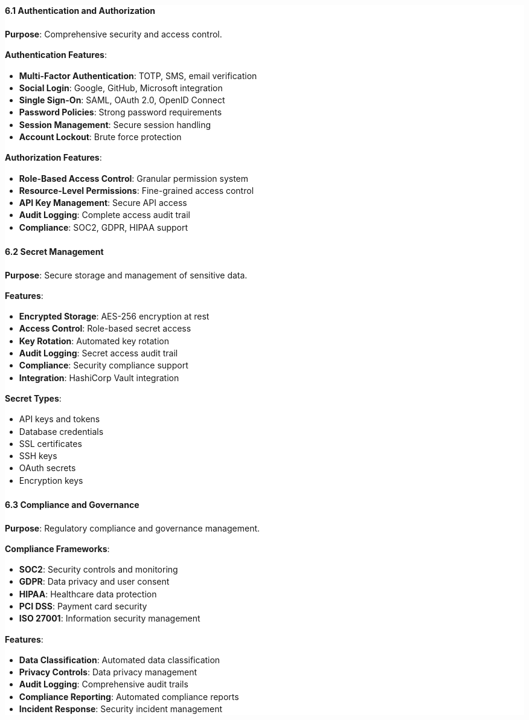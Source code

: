 #### 6.1 Authentication and Authorization
**Purpose**: Comprehensive security and access control.

**Authentication Features**:
- **Multi-Factor Authentication**: TOTP, SMS, email verification
- **Social Login**: Google, GitHub, Microsoft integration
- **Single Sign-On**: SAML, OAuth 2.0, OpenID Connect
- **Password Policies**: Strong password requirements
- **Session Management**: Secure session handling
- **Account Lockout**: Brute force protection

**Authorization Features**:
- **Role-Based Access Control**: Granular permission system
- **Resource-Level Permissions**: Fine-grained access control
- **API Key Management**: Secure API access
- **Audit Logging**: Complete access audit trail
- **Compliance**: SOC2, GDPR, HIPAA support

#### 6.2 Secret Management
**Purpose**: Secure storage and management of sensitive data.

**Features**:
- **Encrypted Storage**: AES-256 encryption at rest
- **Access Control**: Role-based secret access
- **Key Rotation**: Automated key rotation
- **Audit Logging**: Secret access audit trail
- **Compliance**: Security compliance support
- **Integration**: HashiCorp Vault integration

**Secret Types**:
- API keys and tokens
- Database credentials
- SSL certificates
- SSH keys
- OAuth secrets
- Encryption keys

#### 6.3 Compliance and Governance
**Purpose**: Regulatory compliance and governance management.

**Compliance Frameworks**:
- **SOC2**: Security controls and monitoring
- **GDPR**: Data privacy and user consent
- **HIPAA**: Healthcare data protection
- **PCI DSS**: Payment card security
- **ISO 27001**: Information security management

**Features**:
- **Data Classification**: Automated data classification
- **Privacy Controls**: Data privacy management
- **Audit Logging**: Comprehensive audit trails
- **Compliance Reporting**: Automated compliance reports
- **Incident Response**: Security incident management
